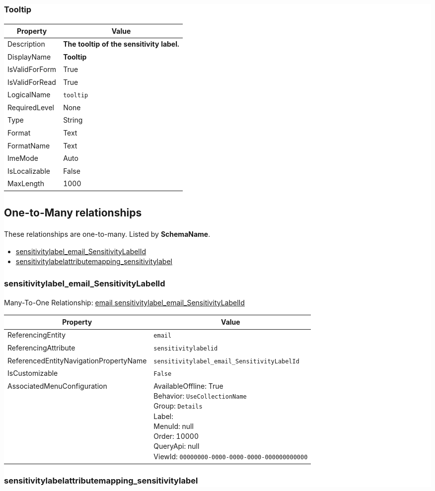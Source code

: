 
### <a name="BKMK_Tooltip"></a> Tooltip

|Property|Value|
|---|---|
|Description|**The tooltip of the sensitivity label.**|
|DisplayName|**Tooltip**|
|IsValidForForm|True|
|IsValidForRead|True|
|LogicalName|`tooltip`|
|RequiredLevel|None|
|Type|String|
|Format|Text|
|FormatName|Text|
|ImeMode|Auto|
|IsLocalizable|False|
|MaxLength|1000|

## One-to-Many relationships

These relationships are one-to-many. Listed by **SchemaName**.

- [sensitivitylabel_email_SensitivityLabelId](#BKMK_sensitivitylabel_email_SensitivityLabelId)
- [sensitivitylabelattributemapping_sensitivitylabel](#BKMK_sensitivitylabelattributemapping_sensitivitylabel)

### <a name="BKMK_sensitivitylabel_email_SensitivityLabelId"></a> sensitivitylabel_email_SensitivityLabelId

Many-To-One Relationship: [email sensitivitylabel_email_SensitivityLabelId](email.md#BKMK_sensitivitylabel_email_SensitivityLabelId)

|Property|Value|
|---|---|
|ReferencingEntity|`email`|
|ReferencingAttribute|`sensitivitylabelid`|
|ReferencedEntityNavigationPropertyName|`sensitivitylabel_email_SensitivityLabelId`|
|IsCustomizable|`False`|
|AssociatedMenuConfiguration|AvailableOffline: True<br />Behavior: `UseCollectionName`<br />Group: `Details`<br />Label: <br />MenuId: null<br />Order: 10000<br />QueryApi: null<br />ViewId: `00000000-0000-0000-0000-000000000000`|

### <a name="BKMK_sensitivitylabelattributemapping_sensitivitylabel"></a> sensitivitylabelattributemapping_sensitivitylabel
